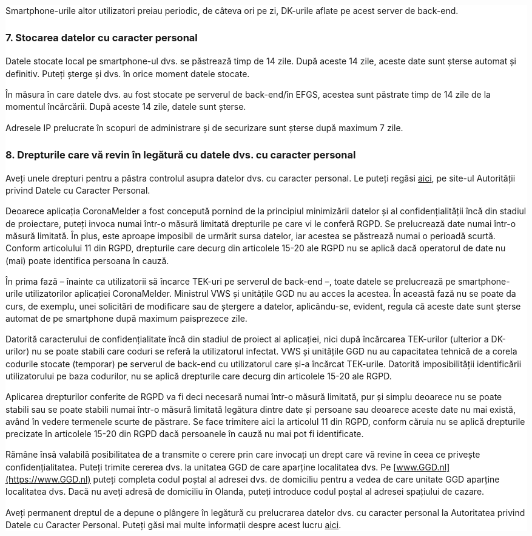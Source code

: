 Smartphone-urile altor utilizatori preiau periodic, de câteva ori pe zi, DK-urile aflate pe acest server de back-end. 

### 7. Stocarea datelor cu caracter personal

Datele stocate local pe smartphone-ul dvs. se păstrează timp de 14 zile. După aceste 14 zile, aceste date sunt șterse automat și definitiv. Puteți șterge și dvs. în orice moment datele stocate. 

În măsura în care datele dvs. au fost stocate pe serverul de back-end/în EFGS, acestea sunt păstrate timp de 14 zile de la momentul încărcării. După aceste 14 zile, datele sunt șterse. 

Adresele IP prelucrate în scopuri de administrare și de securizare sunt șterse după maximum 7 zile.

### 8. Drepturile care vă revin în legătură cu datele dvs. cu caracter personal 

Aveți unele drepturi pentru a păstra controlul asupra datelor dvs. cu caracter personal. Le puteți regăsi [aici](https://autoriteitpersoonsgegevens.nl/nl/onderwerpen/algemene-informatie-avg/rechten-van-betrokkenen), pe site-ul Autorității privind Datele cu Caracter Personal.

Deoarece aplicația CoronaMelder a fost concepută pornind de la principiul minimizării datelor și al confidențialității încă din stadiul de proiectare, puteți invoca numai într-o măsură limitată drepturile pe care vi le conferă RGPD. Se prelucrează date numai într-o măsură limitată. În plus, este aproape imposibil de urmărit sursa datelor, iar acestea se păstrează numai o perioadă scurtă. Conform articolului 11 din RGPD, drepturile care decurg din articolele 15-20 ale RGPD nu se aplică dacă operatorul de date nu (mai) poate identifica persoana în cauză.

În prima fază – înainte ca utilizatorii să încarce TEK-uri pe serverul de back-end –, toate datele se prelucrează pe smartphone-urile utilizatorilor aplicației CoronaMelder. Ministrul VWS și unitățile GGD nu au acces la acestea. În această fază nu se poate da curs, de exemplu, unei solicitări de modificare sau de ștergere a datelor, aplicându-se, evident, regula că aceste date sunt șterse automat de pe smartphone după maximum paisprezece zile.

Datorită caracterului de confidențialitate încă din stadiul de proiect al aplicației, nici după încărcarea TEK-urilor (ulterior a DK-urilor) nu se poate stabili care coduri se referă la utilizatorul infectat. VWS și unitățile GGD nu au capacitatea tehnică de a corela codurile stocate (temporar) pe serverul de back-end cu utilizatorul care și-a încărcat TEK-urile. Datorită imposibilității identificării utilizatorului pe baza codurilor, nu se aplică drepturile care decurg din articolele 15-20 ale RGPD.

Aplicarea drepturilor conferite de RGPD va fi deci necesară numai într-o măsură limitată, pur și simplu deoarece nu se poate stabili sau se poate stabili numai într-o măsură limitată legătura dintre date și persoane sau deoarece aceste date nu mai există, având în vedere termenele scurte de păstrare. Se face trimitere aici la articolul 11 din RGPD, conform căruia nu se aplică drepturile precizate în articolele 15-20 din RGPD dacă persoanele în cauză nu mai pot fi identificate.

Rămâne însă valabilă posibilitatea de a transmite o cerere prin care invocați un drept care vă revine în ceea ce privește confidențialitatea. Puteți trimite cererea dvs. la unitatea GGD de care aparține localitatea dvs. Pe [www.GGD.nl](https://www.GGD.nl) puteți completa codul poștal al adresei dvs. de domiciliu pentru a vedea de care unitate GGD aparține localitatea dvs. Dacă nu aveți adresă de domiciliu în Olanda, puteți introduce codul poștal al adresei spațiului de cazare.

Aveți permanent dreptul de a depune o plângere în legătură cu prelucrarea datelor dvs. cu caracter personal la Autoritatea privind Datele cu Caracter Personal. Puteți găsi mai multe informații despre acest lucru [aici](https://autoriteitpersoonsgegevens.nl/nl/zelf-doen/gebruik-uw-privacyrechten/klacht-melden-bij-de-ap).

